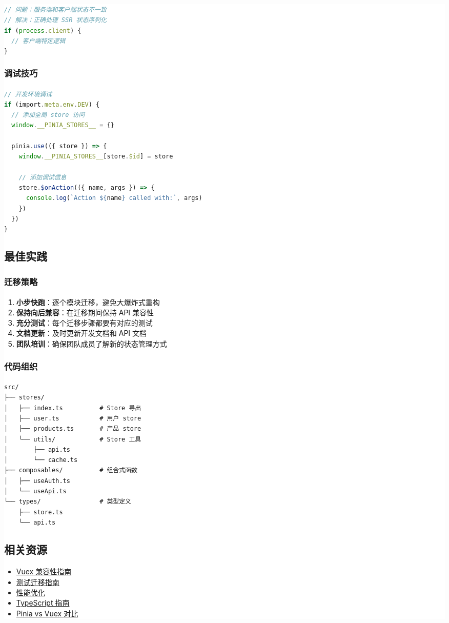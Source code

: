 ```ts
// 问题：服务端和客户端状态不一致
// 解决：正确处理 SSR 状态序列化
if (process.client) {
  // 客户端特定逻辑
}
```

### 调试技巧

```ts
// 开发环境调试
if (import.meta.env.DEV) {
  // 添加全局 store 访问
  window.__PINIA_STORES__ = {}
  
  pinia.use(({ store }) => {
    window.__PINIA_STORES__[store.$id] = store
    
    // 添加调试信息
    store.$onAction(({ name, args }) => {
      console.log(`Action ${name} called with:`, args)
    })
  })
}
```

## 最佳实践

### 迁移策略

1. **小步快跑**：逐个模块迁移，避免大爆炸式重构
2. **保持向后兼容**：在迁移期间保持 API 兼容性
3. **充分测试**：每个迁移步骤都要有对应的测试
4. **文档更新**：及时更新开发文档和 API 文档
5. **团队培训**：确保团队成员了解新的状态管理方式

### 代码组织

```
src/
├── stores/
│   ├── index.ts          # Store 导出
│   ├── user.ts           # 用户 store
│   ├── products.ts       # 产品 store
│   └── utils/            # Store 工具
│       ├── api.ts
│       └── cache.ts
├── composables/          # 组合式函数
│   ├── useAuth.ts
│   └── useApi.ts
└── types/                # 类型定义
    ├── store.ts
    └── api.ts
```

## 相关资源

- [Vuex 兼容性指南](./vuex-compatibility.md)
- [测试迁移指南](./testing-migration.md)
- [性能优化](./performance.md)
- [TypeScript 指南](../cookbook/typescript-best-practices.md)
- [Pinia vs Vuex 对比](../introduction/comparison.md)